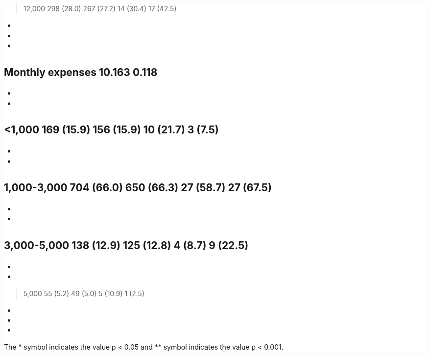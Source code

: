 >12,000 
298 (28.0) 
267 (27.2) 
14 (30.4) 
17 (42.5) 
-
-
-

Monthly expenses 
10.163 
0.118 
-
-
-

<1,000 
169 (15.9) 
156 (15.9) 
10 (21.7) 
3 (7.5) 
-
-
-

1,000-3,000 
704 (66.0) 
650 (66.3) 
27 (58.7) 
27 (67.5) 
-
-
-

3,000-5,000 
138 (12.9) 
125 (12.8) 
4 (8.7) 
9 (22.5) 
-
-
-

>5,000 
55 (5.2) 
49 (5.0) 
5 (10.9) 
1 (2.5) 
-
-
-

The * symbol indicates the value p < 0.05 and ** symbol indicates the value p < 0.001. 
